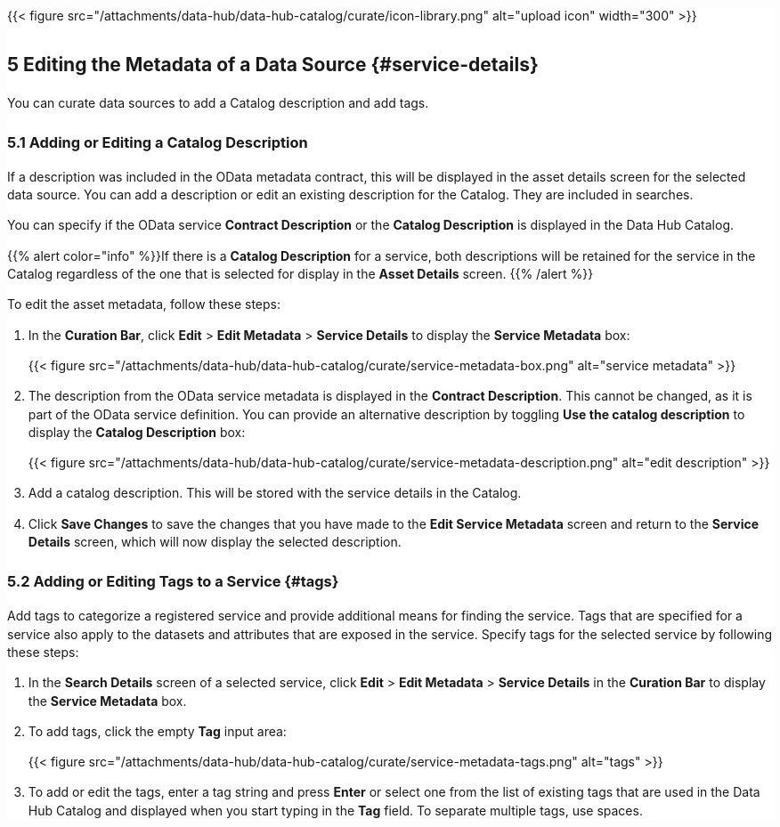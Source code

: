 {{< figure src="/attachments/data-hub/data-hub-catalog/curate/icon-library.png" alt="upload icon"   width="300"  >}}

## 5 Editing the Metadata of a Data Source {#service-details}

You can curate data sources to add a Catalog description and add tags.

### 5.1 Adding or Editing a Catalog Description

If a description was included in the OData metadata contract, this will be displayed in the asset details screen for the selected data source. You can add a description or edit an existing description for the Catalog. They are included in searches.

You can specify if the OData service **Contract Description** or the **Catalog Description** is displayed in the Data Hub Catalog.

{{% alert color="info" %}}If there is a **Catalog Description** for a service, both descriptions will be retained for the service in the Catalog regardless of the one that is selected for display in the **Asset Details** screen. {{% /alert %}}

To edit the asset metadata, follow these steps:

1. In the **Curation Bar**, click **Edit** > **Edit Metadata** > **Service Details** to display the **Service Metadata** box:

    {{< figure src="/attachments/data-hub/data-hub-catalog/curate/service-metadata-box.png" alt="service metadata" >}}

2. The description from the OData service metadata is displayed in the **Contract Description**. This cannot be changed, as it is part of the OData service definition. You can provide an alternative description by toggling **Use the catalog description** to display the **Catalog Description** box:

    {{< figure src="/attachments/data-hub/data-hub-catalog/curate/service-metadata-description.png" alt="edit description" >}}

3. Add a catalog description. This will be stored with the service details in the Catalog.
4. Click **Save Changes** to save the changes that you have made to the **Edit Service Metadata** screen and return to the **Service Details** screen, which will now display the selected description.

### 5.2 Adding or Editing Tags to a Service {#tags}

Add tags to categorize a registered service and provide additional means for finding the service. Tags that are specified for a service also apply to the datasets and attributes that are exposed in the service. Specify tags for the selected service by following these steps:

1. In the **Search Details** screen of a selected service, click **Edit** > **Edit Metadata** > **Service Details** in the **Curation Bar** to display the **Service Metadata** box.
2. To add tags, click the empty **Tag** input area:

    {{< figure src="/attachments/data-hub/data-hub-catalog/curate/service-metadata-tags.png" alt="tags" >}}

3. To add or edit the tags, enter a tag string and press **Enter** or select one from the list of existing tags that are used in the Data Hub Catalog and displayed when you start typing in the **Tag** field. To separate multiple tags, use spaces.
